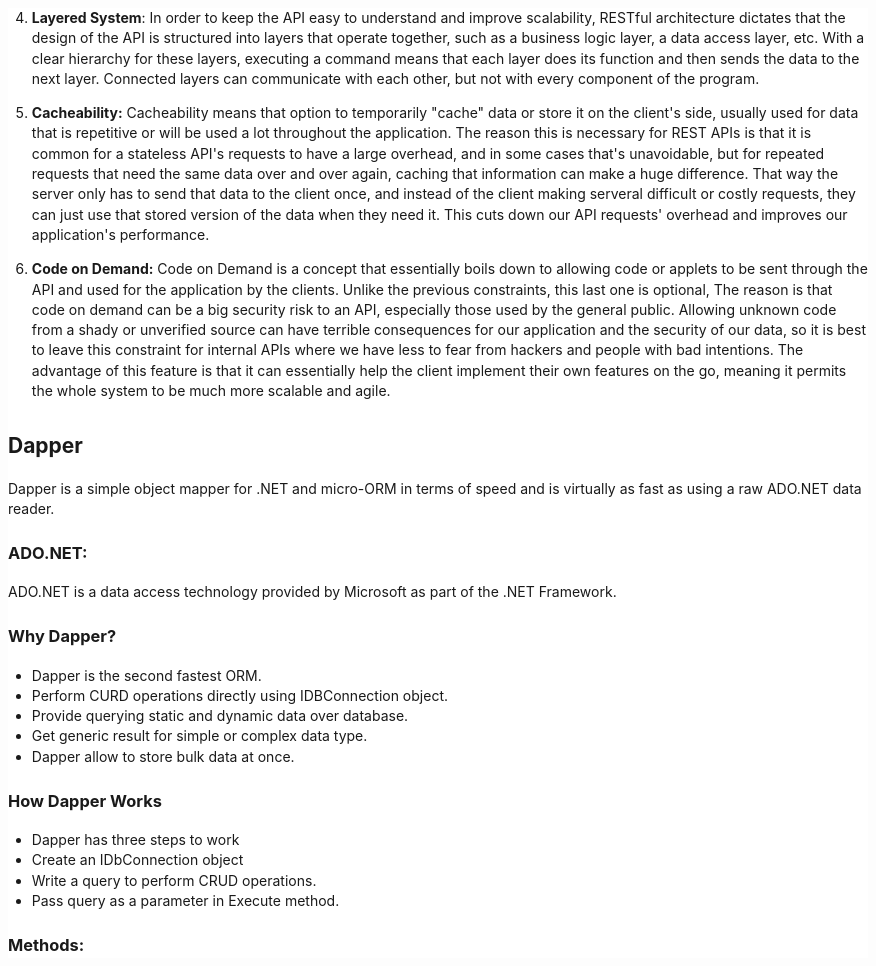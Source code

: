 4. **Layered System**:
   In order to keep the API easy to understand and improve scalability, RESTful architecture dictates that the design of the API is structured into layers that operate together, such as a business logic layer, a data access layer, etc. With a clear hierarchy for these layers, executing a command means that each layer does its function and then sends the data to the next layer. Connected layers can communicate with each other, but not with every component of the program.

5. **Cacheability:**
   Cacheability means that option to temporarily "cache" data or store it on the client's side, usually used for data that is repetitive or will be used a lot throughout the application. The reason this is necessary for REST APIs is that it is common for a stateless API's requests to have a large overhead, and in some cases that's unavoidable, but for repeated requests that need the same data over and over again, caching that information can make a huge difference. That way the server only has to send that data to the client once, and instead of the client making serveral difficult or costly requests, they can just use that stored version of the data when they need it. This cuts down our API requests' overhead and improves our application's performance.

6. **Code on Demand:**
   Code on Demand is a concept that essentially boils down to allowing code or applets to be sent through the API and used for the application by the clients. Unlike the previous constraints, this last one is optional, The reason is that code on demand can be a big security risk to an API, especially those used by the general public. Allowing unknown code from a shady or unverified source can have terrible consequences for our application and the security of our data, so it is best to leave this constraint for internal APIs where we have less to fear from hackers and people with bad intentions. The advantage of this feature is that it can essentially help the client implement their own features on the go, meaning it permits the whole system to be much more scalable and agile.

## Dapper

Dapper is a simple object mapper for .NET and micro-ORM in terms of speed and is virtually as fast as using a raw ADO.NET data reader.

### ADO.NET:

ADO.NET is a data access technology provided by Microsoft as part of the .NET Framework.

### Why Dapper?

- Dapper is the second fastest ORM.
- Perform CURD operations directly using IDBConnection object.
- Provide querying static and dynamic data over database.
- Get generic result for simple or complex data type.
- Dapper allow to store bulk data at once.

### How Dapper Works

- Dapper has three steps to work
- Create an IDbConnection object
- Write a query to perform CRUD operations.
- Pass query as a parameter in Execute method.

### Methods:
